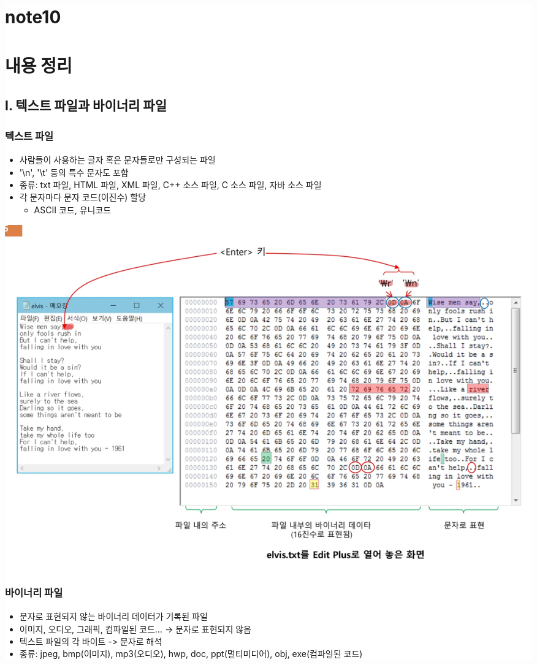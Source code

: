 # note10

# 내용 정리

## I. 텍스트 파일과 바이너리 파일

### 텍스트 파일

- 사람들이 사용하는 글자 혹은 문자들로만 구성되는 파일
- '\n', '\t' 등의 특수 문자도 포함
- 종류: txt 파일, HTML 파일, XML 파일, C++ 소스 파일, C 소스 파일, 자바 소스 파일
- 각 문자마다 문자 코드(이진수) 할당
    - ASCII 코드, 유니코드

![Screenshot_2023-12-04-12-02-08-360.jpeg](note10%20cee8e461cecb45e19db3083a1f07d296/Screenshot_2023-12-04-12-02-08-360.jpeg)

### 바이너리 파일

- 문자로 표현되지 않는 바이너리 데이터가 기록된 파일
- 이미지, 오디오, 그래픽, 컴파일된 코드… → 문자로 표현되지 않음
- 텍스트 파일의 각 바이트 -> 문자로 해석
- 종류: jpeg, bmp(이미지), mp3(오디오), hwp, doc, ppt(멀티미디어), obj, exe(컴파일된 코드)
